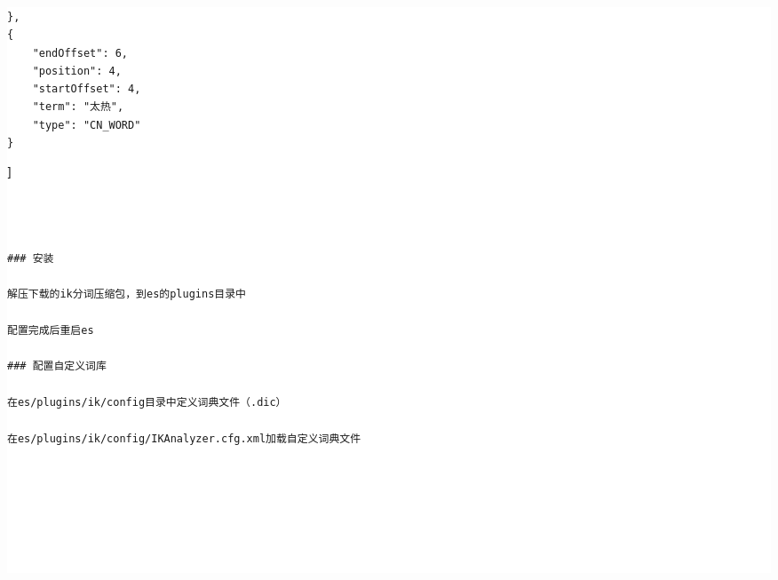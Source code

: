     },
    {
        "endOffset": 6,
        "position": 4,
        "startOffset": 4,
        "term": "太热",
        "type": "CN_WORD"
    }
]
```



### 安装

解压下载的ik分词压缩包，到es的plugins目录中

配置完成后重启es

### 配置自定义词库

在es/plugins/ik/config目录中定义词典文件（.dic）

在es/plugins/ik/config/IKAnalyzer.cfg.xml加载自定义词典文件

  





